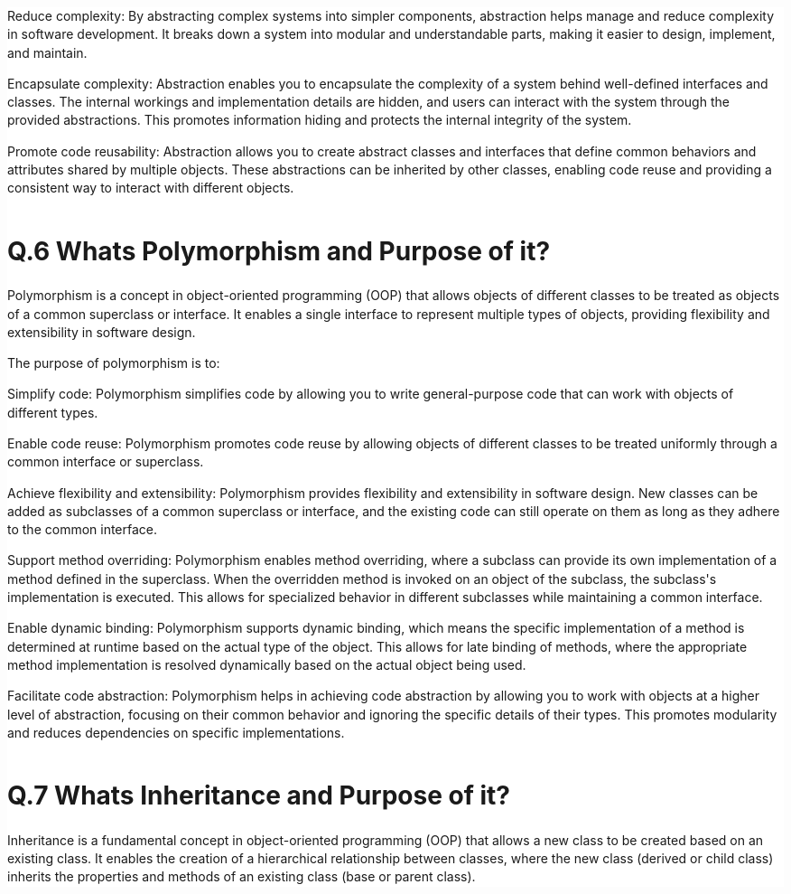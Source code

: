 Reduce complexity: By abstracting complex systems into simpler components, abstraction helps manage and reduce complexity in software development. It breaks down a system into modular and understandable parts, making it easier to design, implement, and maintain.

Encapsulate complexity: Abstraction enables you to encapsulate the complexity of a system behind well-defined interfaces and classes. The internal workings and implementation details are hidden, and users can interact with the system through the provided abstractions. This promotes information hiding and protects the internal integrity of the system.

Promote code reusability: Abstraction allows you to create abstract classes and interfaces that define common behaviors and attributes shared by multiple objects. These abstractions can be inherited by other classes, enabling code reuse and providing a consistent way to interact with different objects.

# Q.6 Whats Polymorphism and Purpose of it?

Polymorphism is a concept in object-oriented programming (OOP) that allows objects of different classes to be treated as objects of a common superclass or interface. It enables a single interface to represent multiple types of objects, providing flexibility and extensibility in software design.

The purpose of polymorphism is to:

Simplify code: Polymorphism simplifies code by allowing you to write general-purpose code that can work with objects of different types.

Enable code reuse: Polymorphism promotes code reuse by allowing objects of different classes to be treated uniformly through a common interface or superclass.

Achieve flexibility and extensibility: Polymorphism provides flexibility and extensibility in software design. New classes can be added as subclasses of a common superclass or interface, and the existing code can still operate on them as long as they adhere to the common interface.

Support method overriding: Polymorphism enables method overriding, where a subclass can provide its own implementation of a method defined in the superclass. When the overridden method is invoked on an object of the subclass, the subclass's implementation is executed. This allows for specialized behavior in different subclasses while maintaining a common interface.

Enable dynamic binding: Polymorphism supports dynamic binding, which means the specific implementation of a method is determined at runtime based on the actual type of the object. This allows for late binding of methods, where the appropriate method implementation is resolved dynamically based on the actual object being used.

Facilitate code abstraction: Polymorphism helps in achieving code abstraction by allowing you to work with objects at a higher level of abstraction, focusing on their common behavior and ignoring the specific details of their types. This promotes modularity and reduces dependencies on specific implementations.

# Q.7  Whats Inheritance and Purpose of it?

Inheritance is a fundamental concept in object-oriented programming (OOP) that allows a new class to be created based on an existing class. It enables the creation of a hierarchical relationship between classes, where the new class (derived or child class) inherits the properties and methods of an existing class (base or parent class).
